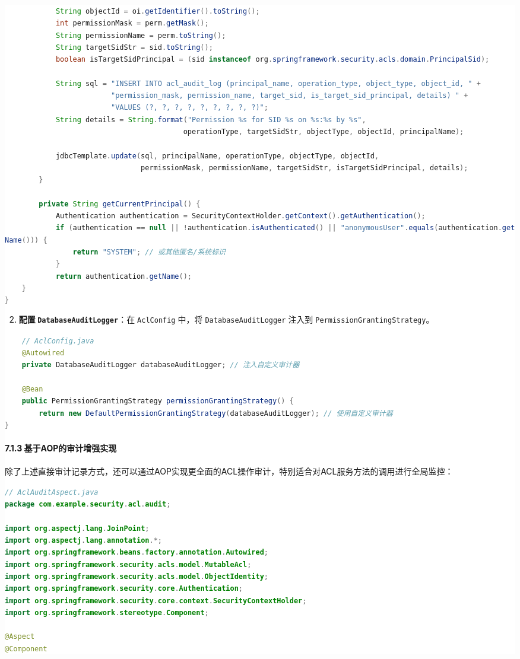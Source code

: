```java
            String objectId = oi.getIdentifier().toString();
            int permissionMask = perm.getMask();
            String permissionName = perm.toString();
            String targetSidStr = sid.toString();
            boolean isTargetSidPrincipal = (sid instanceof org.springframework.security.acls.domain.PrincipalSid);

            String sql = "INSERT INTO acl_audit_log (principal_name, operation_type, object_type, object_id, " +
                         "permission_mask, permission_name, target_sid, is_target_sid_principal, details) " +
                         "VALUES (?, ?, ?, ?, ?, ?, ?, ?, ?)";
            String details = String.format("Permission %s for SID %s on %s:%s by %s", 
                                          operationType, targetSidStr, objectType, objectId, principalName);

            jdbcTemplate.update(sql, principalName, operationType, objectType, objectId, 
                                permissionMask, permissionName, targetSidStr, isTargetSidPrincipal, details);
        }

        private String getCurrentPrincipal() {
            Authentication authentication = SecurityContextHolder.getContext().getAuthentication();
            if (authentication == null || !authentication.isAuthenticated() || "anonymousUser".equals(authentication.getName())) {
                return "SYSTEM"; // 或其他匿名/系统标识
            }
            return authentication.getName();
    }
}
```

2.  **配置 `DatabaseAuditLogger`**：在 `AclConfig` 中，将 `DatabaseAuditLogger` 注入到 `PermissionGrantingStrategy`。

```java
    // AclConfig.java
    @Autowired
    private DatabaseAuditLogger databaseAuditLogger; // 注入自定义审计器

    @Bean
    public PermissionGrantingStrategy permissionGrantingStrategy() {
        return new DefaultPermissionGrantingStrategy(databaseAuditLogger); // 使用自定义审计器
}
```

#### 7.1.3 基于AOP的审计增强实现

除了上述直接审计记录方式，还可以通过AOP实现更全面的ACL操作审计，特别适合对ACL服务方法的调用进行全局监控：

```java
// AclAuditAspect.java
package com.example.security.acl.audit;

import org.aspectj.lang.JoinPoint;
import org.aspectj.lang.annotation.*;
import org.springframework.beans.factory.annotation.Autowired;
import org.springframework.security.acls.model.MutableAcl;
import org.springframework.security.acls.model.ObjectIdentity;
import org.springframework.security.core.Authentication;
import org.springframework.security.core.context.SecurityContextHolder;
import org.springframework.stereotype.Component;

@Aspect
@Component
```